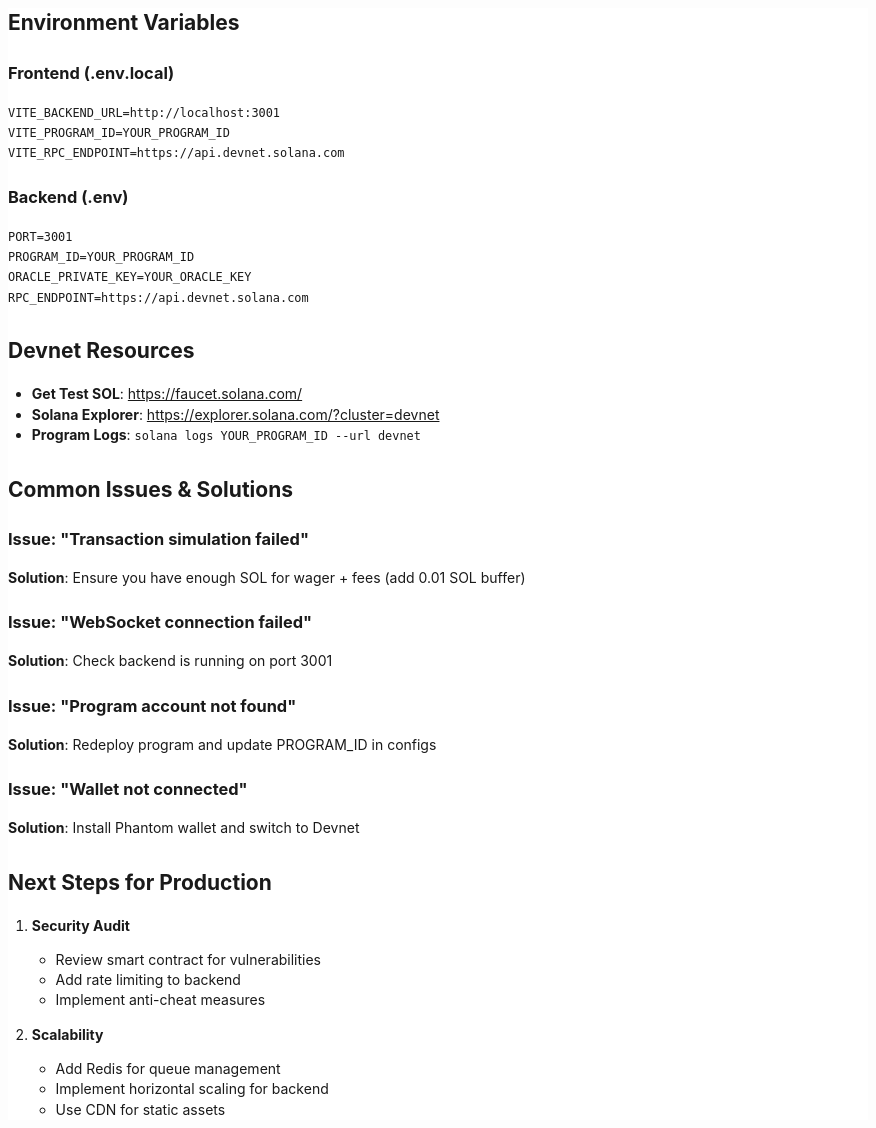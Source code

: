 ## Environment Variables

### Frontend (.env.local)
```
VITE_BACKEND_URL=http://localhost:3001
VITE_PROGRAM_ID=YOUR_PROGRAM_ID
VITE_RPC_ENDPOINT=https://api.devnet.solana.com
```

### Backend (.env)
```
PORT=3001
PROGRAM_ID=YOUR_PROGRAM_ID
ORACLE_PRIVATE_KEY=YOUR_ORACLE_KEY
RPC_ENDPOINT=https://api.devnet.solana.com
```

## Devnet Resources

- **Get Test SOL**: https://faucet.solana.com/
- **Solana Explorer**: https://explorer.solana.com/?cluster=devnet
- **Program Logs**: `solana logs YOUR_PROGRAM_ID --url devnet`

## Common Issues & Solutions

### Issue: "Transaction simulation failed"
**Solution**: Ensure you have enough SOL for wager + fees (add 0.01 SOL buffer)

### Issue: "WebSocket connection failed"
**Solution**: Check backend is running on port 3001

### Issue: "Program account not found"
**Solution**: Redeploy program and update PROGRAM_ID in configs

### Issue: "Wallet not connected"
**Solution**: Install Phantom wallet and switch to Devnet

## Next Steps for Production

1. **Security Audit**
   - Review smart contract for vulnerabilities
   - Add rate limiting to backend
   - Implement anti-cheat measures

2. **Scalability**
   - Add Redis for queue management
   - Implement horizontal scaling for backend
   - Use CDN for static assets
